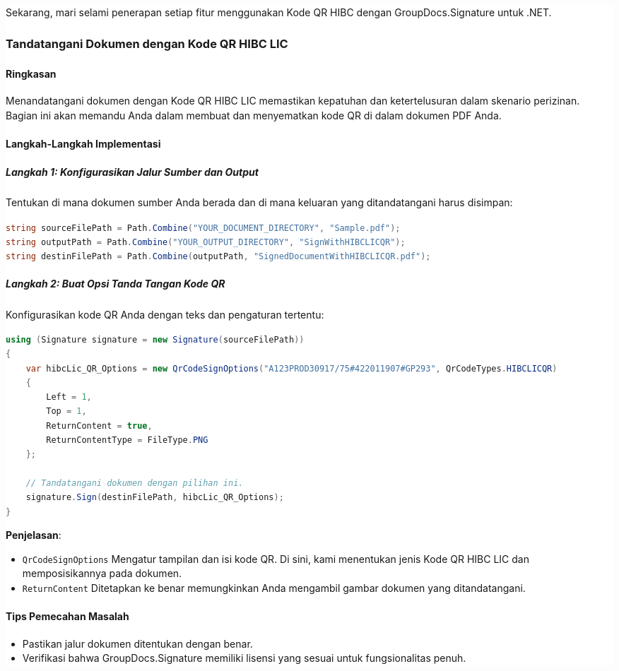 Sekarang, mari selami penerapan setiap fitur menggunakan Kode QR HIBC dengan GroupDocs.Signature untuk .NET.

### Tandatangani Dokumen dengan Kode QR HIBC LIC

#### Ringkasan

Menandatangani dokumen dengan Kode QR HIBC LIC memastikan kepatuhan dan ketertelusuran dalam skenario perizinan. Bagian ini akan memandu Anda dalam membuat dan menyematkan kode QR di dalam dokumen PDF Anda.

#### Langkah-Langkah Implementasi

##### Langkah 1: Konfigurasikan Jalur Sumber dan Output

Tentukan di mana dokumen sumber Anda berada dan di mana keluaran yang ditandatangani harus disimpan:

```csharp
string sourceFilePath = Path.Combine("YOUR_DOCUMENT_DIRECTORY", "Sample.pdf");
string outputPath = Path.Combine("YOUR_OUTPUT_DIRECTORY", "SignWithHIBCLICQR");
string destinFilePath = Path.Combine(outputPath, "SignedDocumentWithHIBCLICQR.pdf");
```

##### Langkah 2: Buat Opsi Tanda Tangan Kode QR

Konfigurasikan kode QR Anda dengan teks dan pengaturan tertentu:

```csharp
using (Signature signature = new Signature(sourceFilePath))
{
    var hibcLic_QR_Options = new QrCodeSignOptions("A123PROD30917/75#422011907#GP293", QrCodeTypes.HIBCLICQR)
    {
        Left = 1,
        Top = 1,
        ReturnContent = true,
        ReturnContentType = FileType.PNG
    };

    // Tandatangani dokumen dengan pilihan ini.
    signature.Sign(destinFilePath, hibcLic_QR_Options);
}
```

**Penjelasan**: 
- `QrCodeSignOptions` Mengatur tampilan dan isi kode QR. Di sini, kami menentukan jenis Kode QR HIBC LIC dan memposisikannya pada dokumen.
- `ReturnContent` Ditetapkan ke benar memungkinkan Anda mengambil gambar dokumen yang ditandatangani.

#### Tips Pemecahan Masalah

- Pastikan jalur dokumen ditentukan dengan benar.
- Verifikasi bahwa GroupDocs.Signature memiliki lisensi yang sesuai untuk fungsionalitas penuh.
